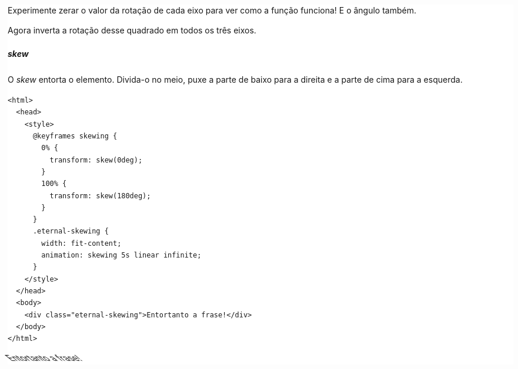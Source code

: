 Experimente zerar o valor da rotação de cada eixo para ver como a função funciona! E o ângulo também.

Agora inverta a rotação desse quadrado em todos os três eixos.


##### skew

O *skew* entorta o elemento. Divida-o no meio, puxe a parte de baixo para a direita e a parte de cima para a esquerda.

```language-html
<html>
  <head>
    <style>
      @keyframes skewing {
        0% {
          transform: skew(0deg);
        }
        100% {
          transform: skew(180deg);
        }
      }
      .eternal-skewing {
        width: fit-content;
        animation: skewing 5s linear infinite;
      }
    </style>
  </head>
  <body>
    <div class="eternal-skewing">Entortanto a frase!</div>
  </body>
</html>
```

<html>
  <head>
    <style>
      @keyframes skewing {
        0% {
          transform: skew(0deg);
        }
        100% {
          transform: skew(180deg);
        }
      }
      .eternal-skewing {
        width: fit-content;
        animation: skewing 5s linear infinite;
      }
    </style>
  </head>
  <body>
    <div class="eternal-skewing">Entortanto a frase!</div>
  </body>
</html>
